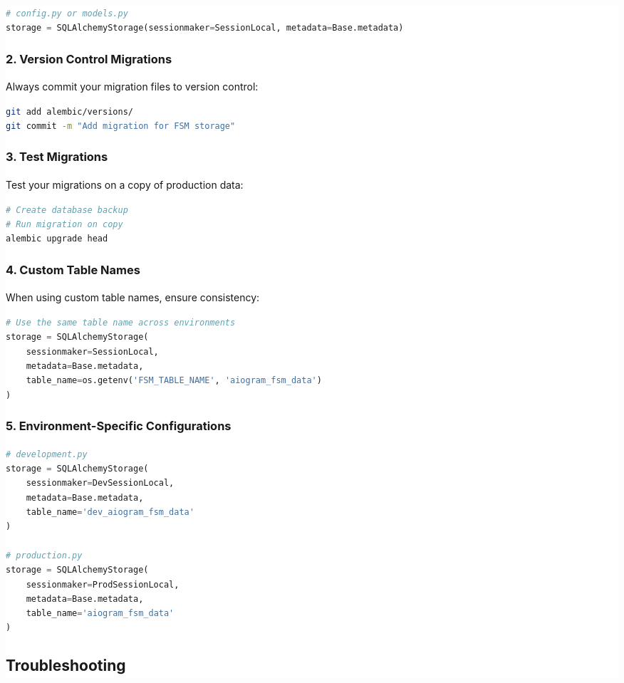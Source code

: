 ```python
# config.py or models.py
storage = SQLAlchemyStorage(sessionmaker=SessionLocal, metadata=Base.metadata)
```

### 2. Version Control Migrations
Always commit your migration files to version control:

```bash
git add alembic/versions/
git commit -m "Add migration for FSM storage"
```

### 3. Test Migrations
Test your migrations on a copy of production data:

```bash
# Create database backup
# Run migration on copy
alembic upgrade head
```

### 4. Custom Table Names
When using custom table names, ensure consistency:

```python
# Use the same table name across environments
storage = SQLAlchemyStorage(
    sessionmaker=SessionLocal,
    metadata=Base.metadata,
    table_name=os.getenv('FSM_TABLE_NAME', 'aiogram_fsm_data')
)
```

### 5. Environment-Specific Configurations

```python
# development.py
storage = SQLAlchemyStorage(
    sessionmaker=DevSessionLocal,
    metadata=Base.metadata,
    table_name='dev_aiogram_fsm_data'
)

# production.py
storage = SQLAlchemyStorage(
    sessionmaker=ProdSessionLocal,
    metadata=Base.metadata,
    table_name='aiogram_fsm_data'
)
```

## Troubleshooting
